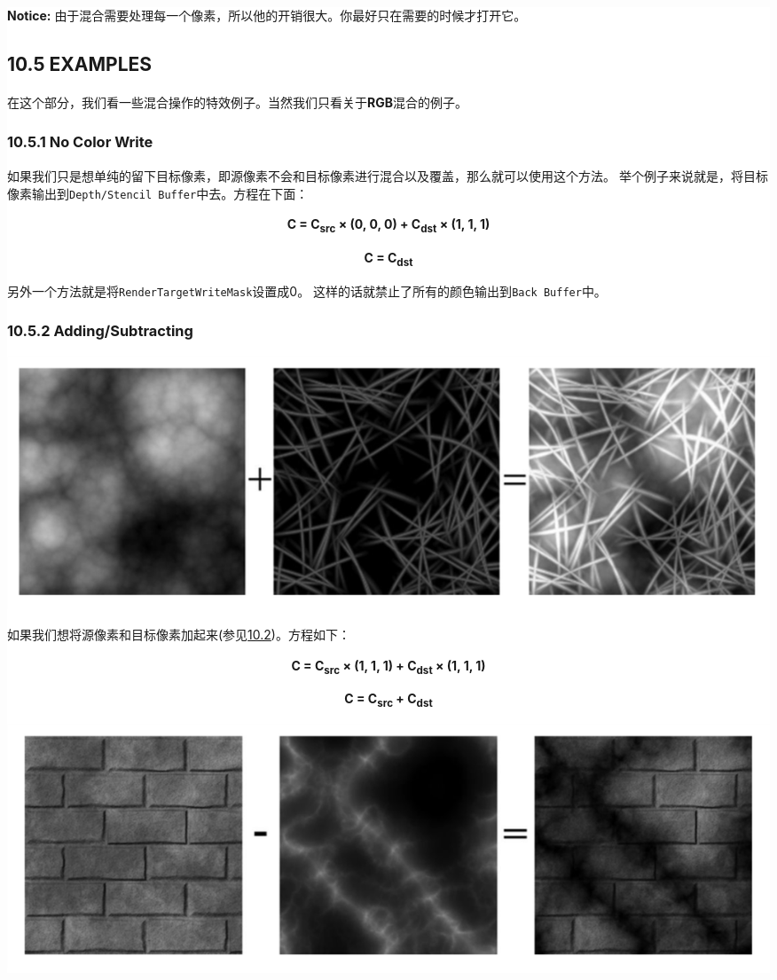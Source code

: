**Notice:** 由于混合需要处理每一个像素，所以他的开销很大。你最好只在需要的时候才打开它。

## <element id = "10.5"> 10.5 EXAMPLES </element>

在这个部分，我们看一些混合操作的特效例子。当然我们只看关于**RGB**混合的例子。

### <element id = "10.5.1"> 10.5.1 No Color Write </element>

如果我们只是想单纯的留下目标像素，即源像素不会和目标像素进行混合以及覆盖，那么就可以使用这个方法。
举个例子来说就是，将目标像素输出到`Depth/Stencil Buffer`中去。方程在下面：

**<center>C = C<sub>src</sub> × (0, 0, 0) + C<sub>dst</sub> × (1, 1, 1)</center>**

**<center>C = C<sub>dst</sub></center>**

另外一个方法就是将`RenderTargetWriteMask`设置成0。
这样的话就禁止了所有的颜色输出到`Back Buffer`中。


### <element id = "10.5.2"> 10.5.2 Adding/Subtracting </element>

<img src = "Images/10.2.png" id = "Image10.2"></img>

如果我们想将源像素和目标像素加起来(参见[10.2](#Image10.2))。方程如下：

**<center>C = C<sub>src</sub> × (1, 1, 1) + C<sub>dst</sub> × (1, 1, 1)</center>**

**<center>C = C<sub>src</sub> + C<sub>dst</sub></center>**

<img src = "Images/10.3.png" id = "Image10.3"></img>
